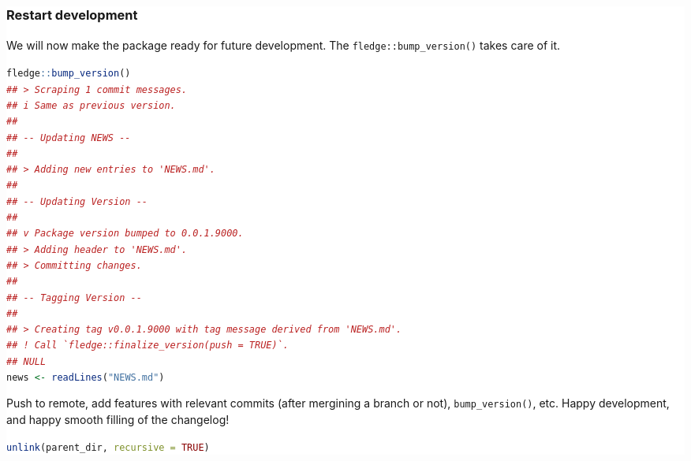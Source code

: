 ### Restart development

We will now make the package ready for future development.
The `fledge::bump_version()` takes care of it.


```r
fledge::bump_version()
## > Scraping 1 commit messages.
## i Same as previous version.
## 
## -- Updating NEWS --
## 
## > Adding new entries to 'NEWS.md'.
## 
## -- Updating Version --
## 
## v Package version bumped to 0.0.1.9000.
## > Adding header to 'NEWS.md'.
## > Committing changes.
## 
## -- Tagging Version --
## 
## > Creating tag v0.0.1.9000 with tag message derived from 'NEWS.md'.
## ! Call `fledge::finalize_version(push = TRUE)`.
## NULL
news <- readLines("NEWS.md")
```

Push to remote, add features with relevant commits (after mergining a branch or not), `bump_version()`, etc.
Happy development, and happy smooth filling of the changelog!




```r
unlink(parent_dir, recursive = TRUE)
```
